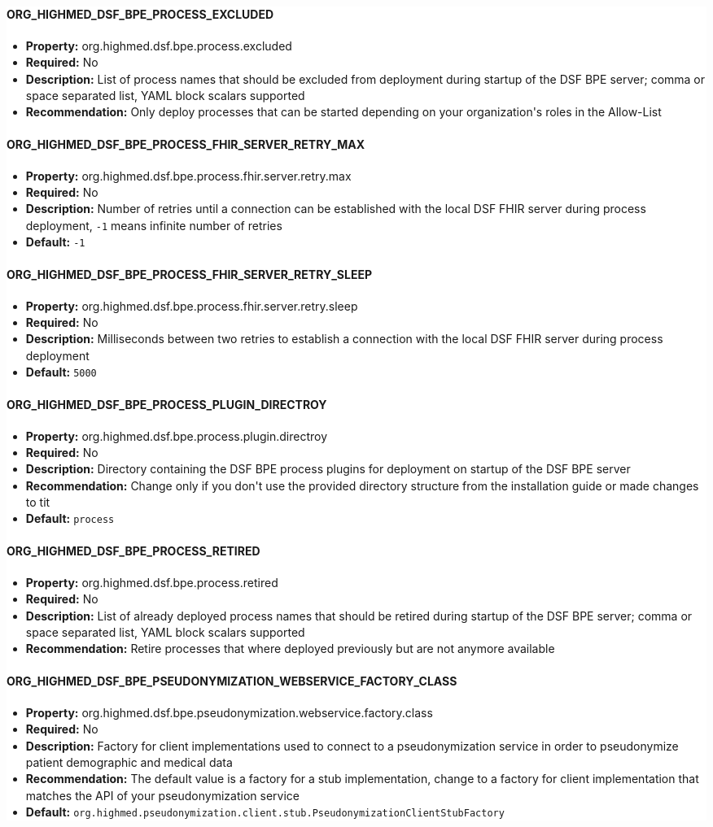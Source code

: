 
#### ORG_HIGHMED_DSF_BPE_PROCESS_EXCLUDED
- **Property:** org.highmed.dsf.bpe.process.excluded
- **Required:** No
- **Description:** List of process names that should be excluded from deployment during startup of the DSF BPE server; comma or space separated list, YAML block scalars supported
- **Recommendation:** Only deploy processes that can be started depending on your organization's roles in the Allow-List


#### ORG_HIGHMED_DSF_BPE_PROCESS_FHIR_SERVER_RETRY_MAX
- **Property:** org.highmed.dsf.bpe.process.fhir.server.retry.max
- **Required:** No
- **Description:** Number of retries until a connection can be established with the local DSF FHIR server during process deployment, `-1` means infinite number of retries
- **Default:** `-1`


#### ORG_HIGHMED_DSF_BPE_PROCESS_FHIR_SERVER_RETRY_SLEEP
- **Property:** org.highmed.dsf.bpe.process.fhir.server.retry.sleep
- **Required:** No
- **Description:** Milliseconds between two retries to establish a connection with the local DSF FHIR server during process deployment
- **Default:** `5000`


#### ORG_HIGHMED_DSF_BPE_PROCESS_PLUGIN_DIRECTROY
- **Property:** org.highmed.dsf.bpe.process.plugin.directroy
- **Required:** No
- **Description:** Directory containing the DSF BPE process plugins for deployment on startup of the DSF BPE server
- **Recommendation:** Change only if you don't use the provided directory structure from the installation guide or made changes to tit
- **Default:** `process`


#### ORG_HIGHMED_DSF_BPE_PROCESS_RETIRED
- **Property:** org.highmed.dsf.bpe.process.retired
- **Required:** No
- **Description:** List of already deployed process names that should be retired during startup of the DSF BPE server; comma or space separated list, YAML block scalars supported
- **Recommendation:** Retire processes that where deployed previously but are not anymore available


#### ORG_HIGHMED_DSF_BPE_PSEUDONYMIZATION_WEBSERVICE_FACTORY_CLASS
- **Property:** org.highmed.dsf.bpe.pseudonymization.webservice.factory.class
- **Required:** No
- **Description:** Factory for client implementations used to connect to a pseudonymization service in order to pseudonymize patient demographic and medical data
- **Recommendation:** The default value is a factory for a stub implementation, change to a factory for client implementation that matches the API of your pseudonymization service
- **Default:** `org.highmed.pseudonymization.client.stub.PseudonymizationClientStubFactory`
